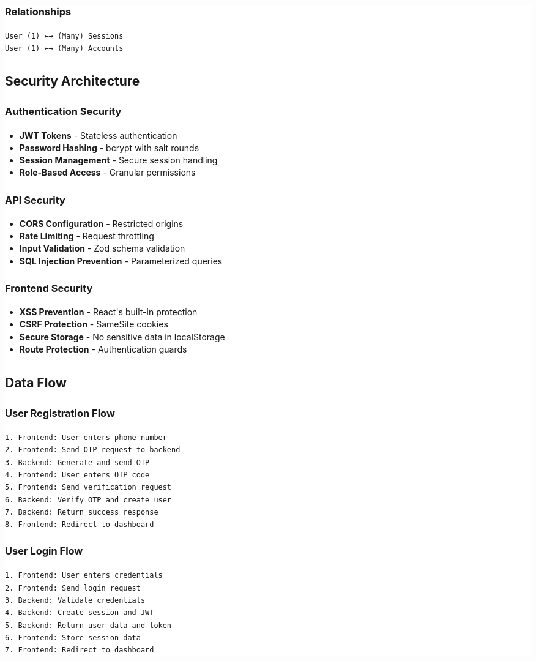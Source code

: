 ### Relationships
```
User (1) ←→ (Many) Sessions
User (1) ←→ (Many) Accounts
```

## Security Architecture

### Authentication Security
- **JWT Tokens** - Stateless authentication
- **Password Hashing** - bcrypt with salt rounds
- **Session Management** - Secure session handling
- **Role-Based Access** - Granular permissions

### API Security
- **CORS Configuration** - Restricted origins
- **Rate Limiting** - Request throttling
- **Input Validation** - Zod schema validation
- **SQL Injection Prevention** - Parameterized queries

### Frontend Security
- **XSS Prevention** - React's built-in protection
- **CSRF Protection** - SameSite cookies
- **Secure Storage** - No sensitive data in localStorage
- **Route Protection** - Authentication guards

## Data Flow

### User Registration Flow
```
1. Frontend: User enters phone number
2. Frontend: Send OTP request to backend
3. Backend: Generate and send OTP
4. Frontend: User enters OTP code
5. Frontend: Send verification request
6. Backend: Verify OTP and create user
7. Backend: Return success response
8. Frontend: Redirect to dashboard
```

### User Login Flow
```
1. Frontend: User enters credentials
2. Frontend: Send login request
3. Backend: Validate credentials
4. Backend: Create session and JWT
5. Backend: Return user data and token
6. Frontend: Store session data
7. Frontend: Redirect to dashboard
```
